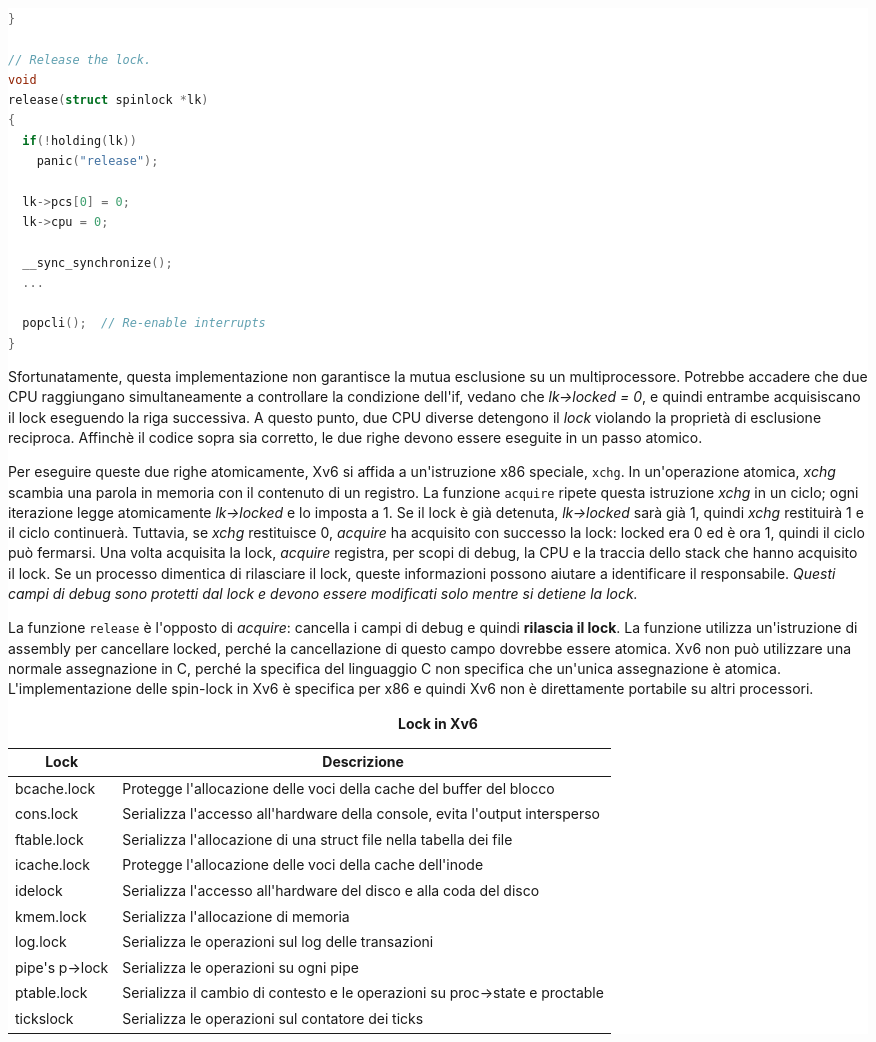 ```c
}

// Release the lock.
void
release(struct spinlock *lk)
{
  if(!holding(lk))
    panic("release");

  lk->pcs[0] = 0;
  lk->cpu = 0;

  __sync_synchronize();
  ...

  popcli();  // Re-enable interrupts
}
```

Sfortunatamente, questa implementazione non garantisce la mutua esclusione su un multiprocessore. Potrebbe accadere che due CPU raggiungano simultaneamente a controllare la condizione dell'if, vedano che *lk->locked = $0$*, e quindi entrambe acquisiscano il lock eseguendo la riga successiva. A questo punto, due CPU diverse detengono il *lock* violando la proprietà di esclusione reciproca. Affinchè il codice sopra sia corretto, le due righe devono essere eseguite in un passo atomico.

Per eseguire queste due righe atomicamente, Xv6 si affida a un'istruzione x86 speciale, `xchg`. In un'operazione atomica, *xchg* scambia una parola in memoria con il contenuto di un registro. La funzione `acquire` ripete questa istruzione *xchg* in un ciclo; ogni iterazione legge atomicamente *lk->locked* e lo imposta a $1$. Se il lock è già detenuta, *lk->locked* sarà già $1$, quindi *xchg* restituirà $1$ e il ciclo continuerà. Tuttavia, se *xchg* restituisce $0$, *acquire* ha acquisito con successo la lock: locked era $0$ ed è ora $1$, quindi il ciclo può fermarsi. Una volta acquisita la lock, *acquire* registra, per scopi di debug, la CPU e la traccia dello stack che hanno acquisito il lock. Se un processo dimentica di rilasciare il lock, queste informazioni possono aiutare a identificare il responsabile. *Questi campi di debug sono protetti dal lock e devono essere modificati solo mentre si detiene la lock.*

La funzione `release` è l'opposto di *acquire*: cancella i campi di debug e quindi **rilascia il lock**. La funzione utilizza un'istruzione di assembly per cancellare locked, perché la cancellazione di questo campo dovrebbe essere atomica. Xv6 non può utilizzare una normale assegnazione in C, perché la specifica del linguaggio C non specifica che un'unica assegnazione è atomica.  L'implementazione delle spin-lock in Xv6 è specifica per x86 e quindi Xv6 non è direttamente portabile su altri processori. 

<div align="center"> 
      <b>Lock in Xv6</b>

| Lock            | Descrizione                                             |
| --------------- | ------------------------------------------------------- |
| bcache.lock     | Protegge l'allocazione delle voci della cache del buffer del blocco        |
| cons.lock       | Serializza l'accesso all'hardware della console, evita l'output intersperso |
| ftable.lock     | Serializza l'allocazione di una struct file nella tabella dei file   |
| icache.lock     | Protegge l'allocazione delle voci della cache dell'inode              |
| idelock         | Serializza l'accesso all'hardware del disco e alla coda del disco       |
| kmem.lock       | Serializza l'allocazione di memoria                         |
| log.lock        | Serializza le operazioni sul log delle transazioni            |
| pipe's p->lock  | Serializza le operazioni su ogni pipe                       |
| ptable.lock     | Serializza il cambio di contesto e le operazioni su proc->state e proctable |
| tickslock       | Serializza le operazioni sul contatore dei ticks              |